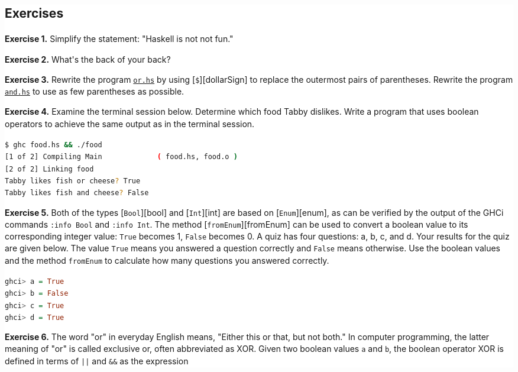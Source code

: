 

## Exercises


<strong>Exercise 1.</strong> Simplify the statement: "Haskell is not not fun."



<strong>Exercise 2.</strong> What's the back of your back?



<strong>Exercise 3.</strong> Rewrite the program
[`or.hs`](https://github.com/quacksouls/haskyll/blob/main/assets/src/data/or.hs)
by using [`$`][dollarSign] to replace the outermost pairs of
parentheses. Rewrite the program
[`and.hs`](https://github.com/quacksouls/haskyll/blob/main/assets/src/data/and.hs)
to use as few parentheses as possible.



<strong>Exercise 4.</strong> Examine the terminal session below. Determine which food Tabby dislikes. Write a
program that uses boolean operators to achieve the same output as in the terminal
session.


```sh
$ ghc food.hs && ./food
[1 of 2] Compiling Main             ( food.hs, food.o )
[2 of 2] Linking food
Tabby likes fish or cheese? True
Tabby likes fish and cheese? False
```


<strong>Exercise 5.</strong> Both of the types [`Bool`][bool] and [`Int`][int] are based on [`Enum`][enum],
as can be verified by the output of the GHCi commands `:info Bool` and
`:info Int`. The method [`fromEnum`][fromEnum] can be used to convert a boolean
value to its corresponding integer value: `True` becomes 1, `False` becomes 0. A
quiz has four questions: a, b, c, and d. Your results for the quiz are given
below. The value `True` means you answered a question correctly and `False`
means otherwise. Use the boolean values and the method `fromEnum` to calculate
how many questions you answered correctly.


```haskell
ghci> a = True
ghci> b = False
ghci> c = True
ghci> d = True
```


<strong>Exercise 6.</strong> The word "or" in everyday English means, "Either this or that, but not both." In
computer programming, the latter meaning of "or" is called exclusive or, often
abbreviated as XOR. Given two boolean values `a` and `b`, the boolean operator
XOR is defined in terms of `||` and `&&` as the expression


[^a]: Ackchyually, [`||`][or] and [`&&`][and] are boolean functions.
[and]: https://web.archive.org/web/20231128114058/https://hackage.haskell.org/package/base-4.19.0.0/docs/Data-Bool.html#v:-38--38-
[bananya]: https://web.archive.org/web/20231010043830/https://en.wikipedia.org/wiki/Bananya
[bool]: https://web.archive.org/web/20231128114058/https://hackage.haskell.org/package/base-4.19.0.0/docs/Data-Bool.html
[dataBits]: https://web.archive.org/web/20231116111136/https://hackage.haskell.org/package/base-4.19.0.0/docs/Data-Bits.html
[deMorgan]: https://web.archive.org/web/20231202011153/https://en.wikipedia.org/wiki/De_Morgan%27s_laws
[dollarSign]: https://web.archive.org/web/20231202002935/https://hackage.haskell.org/package/base-4.19.0.0/docs/Prelude.html#v:-36-
[enum]: https://web.archive.org/web/20231128114053/https://hackage.haskell.org/package/base-4.19.0.0/docs/Prelude.html#t:Enum
[fromEnum]: https://web.archive.org/web/20231128114053/https://hackage.haskell.org/package/base-4.19.0.0/docs/Prelude.html#v:fromEnum
[int]: https://web.archive.org/web/20231128114053/https://hackage.haskell.org/package/base-4.19.0.0/docs/Prelude.html#t:Int
[not]: https://web.archive.org/web/20231128114058/https://hackage.haskell.org/package/base-4.19.0.0/docs/Data-Bool.html#v:not
[or]: https://web.archive.org/web/20231128114058/https://hackage.haskell.org/package/base-4.19.0.0/docs/Data-Bool.html#v:-124--124-
[pizzaCats]: https://web.archive.org/web/20230713110453/https://en.wikipedia.org/wiki/Samurai_Pizza_Cats
[xor]: https://web.archive.org/web/20231116111136/https://hackage.haskell.org/package/base-4.19.0.0/docs/Data-Bits.html#v:xor